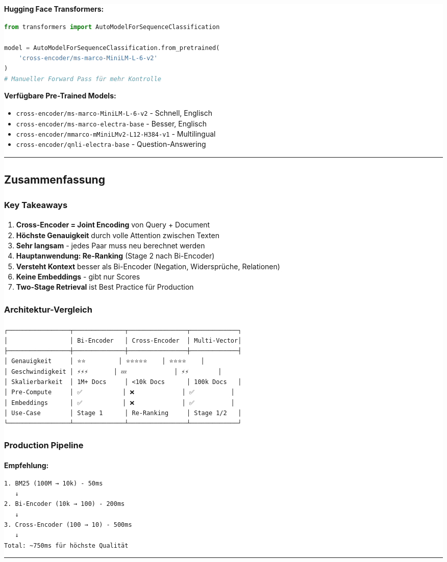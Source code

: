 **Hugging Face Transformers:**
```python
from transformers import AutoModelForSequenceClassification

model = AutoModelForSequenceClassification.from_pretrained(
    'cross-encoder/ms-marco-MiniLM-L-6-v2'
)
# Manueller Forward Pass für mehr Kontrolle
```

**Verfügbare Pre-Trained Models:**
- `cross-encoder/ms-marco-MiniLM-L-6-v2` - Schnell, Englisch
- `cross-encoder/ms-marco-electra-base` - Besser, Englisch
- `cross-encoder/mmarco-mMiniLMv2-L12-H384-v1` - Multilingual
- `cross-encoder/qnli-electra-base` - Question-Answering

---

## Zusammenfassung

### Key Takeaways

1. **Cross-Encoder = Joint Encoding** von Query + Document
2. **Höchste Genauigkeit** durch volle Attention zwischen Texten
3. **Sehr langsam** - jedes Paar muss neu berechnet werden
4. **Hauptanwendung: Re-Ranking** (Stage 2 nach Bi-Encoder)
5. **Versteht Kontext** besser als Bi-Encoder (Negation, Widersprüche, Relationen)
6. **Keine Embeddings** - gibt nur Scores
7. **Two-Stage Retrieval** ist Best Practice für Production

### Architektur-Vergleich

```
┌─────────────────┬──────────────┬────────────────┬─────────────┐
│                 │ Bi-Encoder   │ Cross-Encoder  │ Multi-Vector│
├─────────────────┼──────────────┼────────────────┼─────────────┤
│ Genauigkeit     │ ⭐⭐         │ ⭐⭐⭐⭐⭐    │ ⭐⭐⭐⭐    │
│ Geschwindigkeit │ ⚡⚡⚡       │ 💤             │ ⚡⚡        │
│ Skalierbarkeit  │ 1M+ Docs     │ <10k Docs      │ 100k Docs   │
│ Pre-Compute     │ ✅           │ ❌             │ ✅          │
│ Embeddings      │ ✅           │ ❌             │ ✅          │
│ Use-Case        │ Stage 1      │ Re-Ranking     │ Stage 1/2   │
└─────────────────┴──────────────┴────────────────┴─────────────┘
```

### Production Pipeline

**Empfehlung:**
```
1. BM25 (100M → 10k) - 50ms
   ↓
2. Bi-Encoder (10k → 100) - 200ms
   ↓
3. Cross-Encoder (100 → 10) - 500ms
   ↓
Total: ~750ms für höchste Qualität
```

---